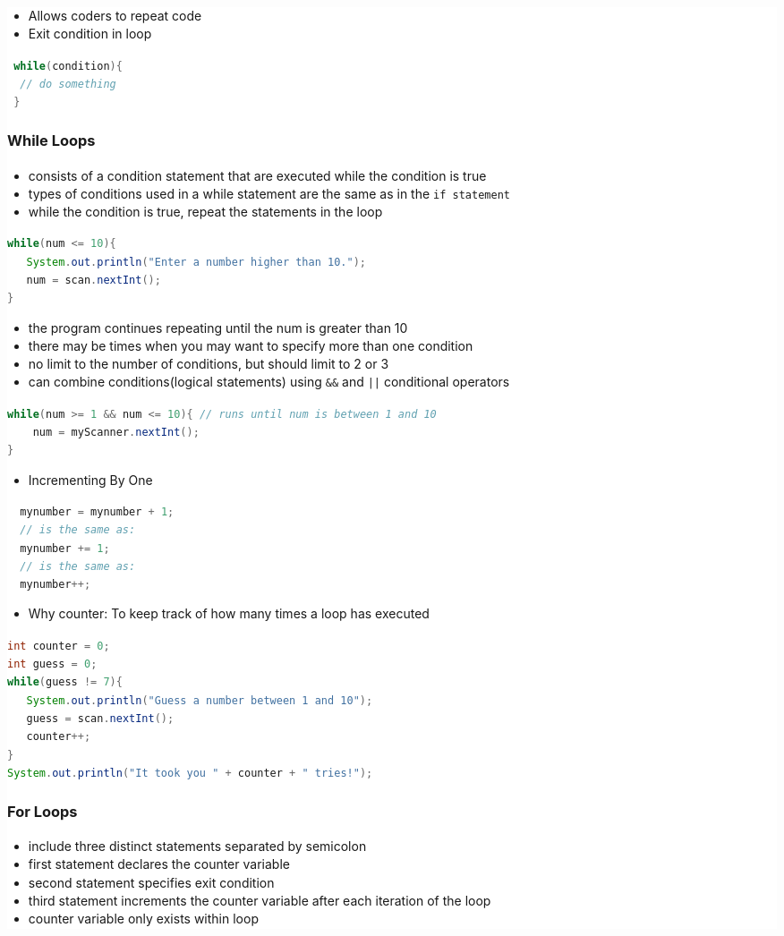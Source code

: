 - Allows coders to repeat code     
- Exit condition in loop      

```java
 while(condition){
  // do something
 }
 ```

### While Loops
 - consists of a condition statement that are executed while the condition is true      
 - types of conditions used in a while statement are the same as in the ```if statement```     
 - while the condition is true, repeat the statements in the loop

 ```java
 while(num <= 10){
    System.out.println("Enter a number higher than 10.");
    num = scan.nextInt();
 }
 ```

 - the program continues repeating until the num is greater than 10      
 - there may be times when you may want to specify more than one condition     
 - no limit to the number of conditions, but should limit to 2 or 3     
 - can combine conditions(logical statements) using ```&&``` and ```||``` conditional  operators

 ```java
 while(num >= 1 && num <= 10){ // runs until num is between 1 and 10
     num = myScanner.nextInt();
 }
 ```

- Incrementing By One
 ``` java
   mynumber = mynumber + 1;
   // is the same as:
   mynumber += 1;
   // is the same as:
   mynumber++; 
 ```
- Why counter: To keep track of how many times a loop has executed     

 ```java
 int counter = 0;
 int guess = 0;
 while(guess != 7){
    System.out.println("Guess a number between 1 and 10");
    guess = scan.nextInt();
    counter++;
 }
 System.out.println("It took you " + counter + " tries!");
 ```


### For Loops
 - include three distinct statements separated by semicolon     
 - first statement declares the counter variable           
 - second statement specifies exit condition    
 - third statement increments the counter variable after each iteration of the loop
 - counter variable only exists within loop
